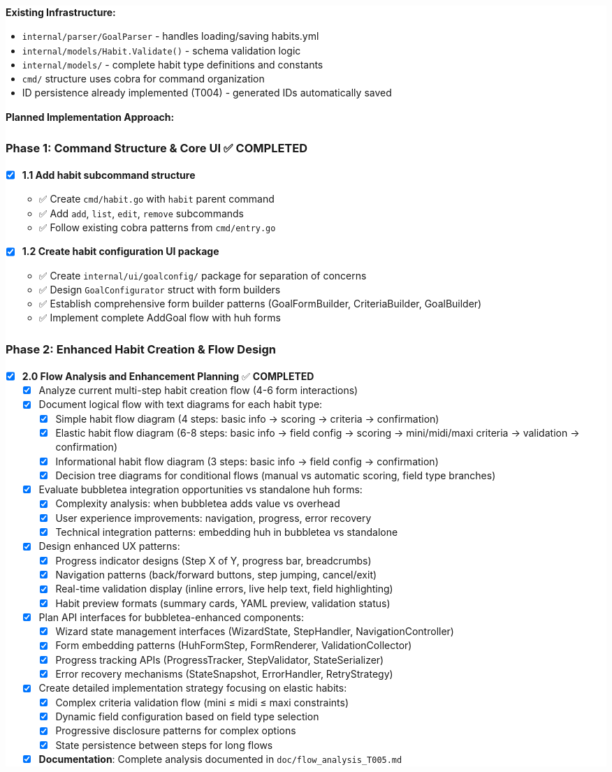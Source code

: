 **Existing Infrastructure:**
- `internal/parser/GoalParser` - handles loading/saving habits.yml
- `internal/models/Habit.Validate()` - schema validation logic
- `internal/models/` - complete habit type definitions and constants
- `cmd/` structure uses cobra for command organization
- ID persistence already implemented (T004) - generated IDs automatically saved

**Planned Implementation Approach:**

### Phase 1: Command Structure & Core UI ✅ **COMPLETED**
- [x] **1.1 Add habit subcommand structure**
  - ✅ Create `cmd/habit.go` with `habit` parent command
  - ✅ Add `add`, `list`, `edit`, `remove` subcommands
  - ✅ Follow existing cobra patterns from `cmd/entry.go`

- [x] **1.2 Create habit configuration UI package**
  - ✅ Create `internal/ui/goalconfig/` package for separation of concerns
  - ✅ Design `GoalConfigurator` struct with form builders
  - ✅ Establish comprehensive form builder patterns (GoalFormBuilder, CriteriaBuilder, GoalBuilder)
  - ✅ Implement complete AddGoal flow with huh forms

### Phase 2: Enhanced Habit Creation & Flow Design

- [x] **2.0 Flow Analysis and Enhancement Planning** ✅ **COMPLETED**
  - [x] Analyze current multi-step habit creation flow (4-6 form interactions)
  - [x] Document logical flow with text diagrams for each habit type:
    - [x] Simple habit flow diagram (4 steps: basic info → scoring → criteria → confirmation)
    - [x] Elastic habit flow diagram (6-8 steps: basic info → field config → scoring → mini/midi/maxi criteria → validation → confirmation)
    - [x] Informational habit flow diagram (3 steps: basic info → field config → confirmation)
    - [x] Decision tree diagrams for conditional flows (manual vs automatic scoring, field type branches)
  - [x] Evaluate bubbletea integration opportunities vs standalone huh forms:
    - [x] Complexity analysis: when bubbletea adds value vs overhead
    - [x] User experience improvements: navigation, progress, error recovery
    - [x] Technical integration patterns: embedding huh in bubbletea vs standalone
  - [x] Design enhanced UX patterns:
    - [x] Progress indicator designs (Step X of Y, progress bar, breadcrumbs)
    - [x] Navigation patterns (back/forward buttons, step jumping, cancel/exit)
    - [x] Real-time validation display (inline errors, live help text, field highlighting)
    - [x] Habit preview formats (summary cards, YAML preview, validation status)
  - [x] Plan API interfaces for bubbletea-enhanced components:
    - [x] Wizard state management interfaces (WizardState, StepHandler, NavigationController)
    - [x] Form embedding patterns (HuhFormStep, FormRenderer, ValidationCollector)  
    - [x] Progress tracking APIs (ProgressTracker, StepValidator, StateSerializer)
    - [x] Error recovery mechanisms (StateSnapshot, ErrorHandler, RetryStrategy)
  - [x] Create detailed implementation strategy focusing on elastic habits:
    - [x] Complex criteria validation flow (mini ≤ midi ≤ maxi constraints)
    - [x] Dynamic field configuration based on field type selection
    - [x] Progressive disclosure patterns for complex options
    - [x] State persistence between steps for long flows
  - [x] **Documentation**: Complete analysis documented in `doc/flow_analysis_T005.md`
